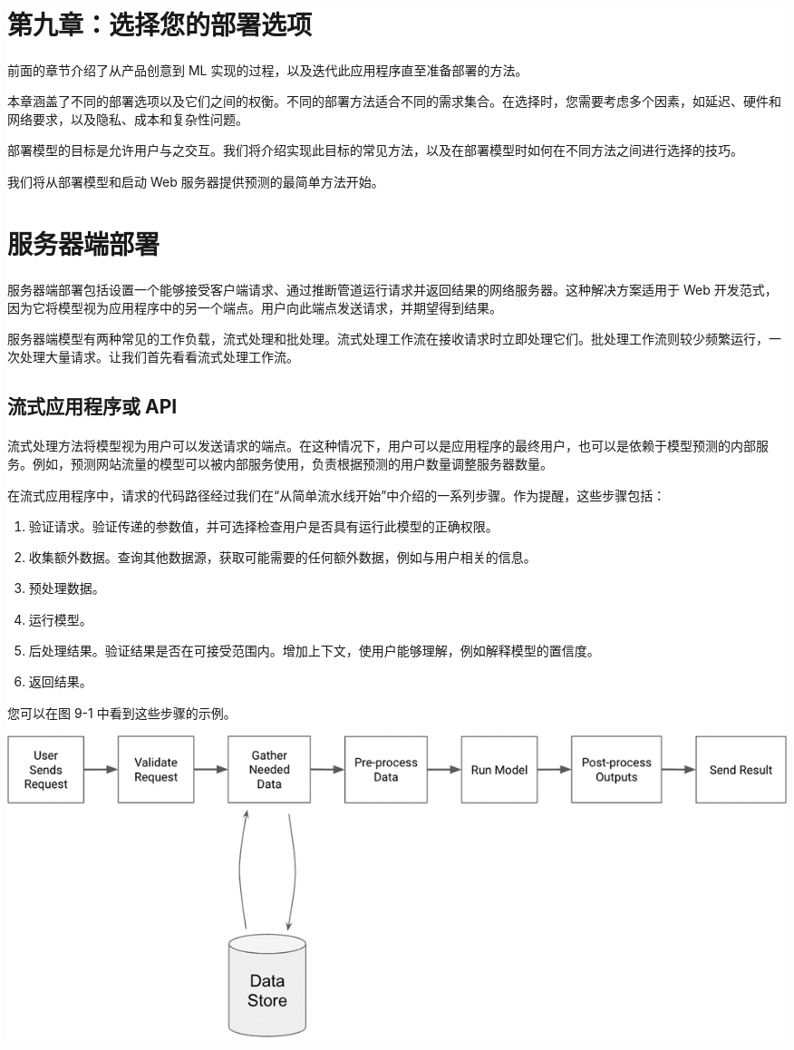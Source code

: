 # 第九章：选择您的部署选项

前面的章节介绍了从产品创意到 ML 实现的过程，以及迭代此应用程序直至准备部署的方法。

本章涵盖了不同的部署选项以及它们之间的权衡。不同的部署方法适合不同的需求集合。在选择时，您需要考虑多个因素，如延迟、硬件和网络要求，以及隐私、成本和复杂性问题。

部署模型的目标是允许用户与之交互。我们将介绍实现此目标的常见方法，以及在部署模型时如何在不同方法之间进行选择的技巧。

我们将从部署模型和启动 Web 服务器提供预测的最简单方法开始。

# 服务器端部署

服务器端部署包括设置一个能够接受客户端请求、通过推断管道运行请求并返回结果的网络服务器。这种解决方案适用于 Web 开发范式，因为它将模型视为应用程序中的另一个端点。用户向此端点发送请求，并期望得到结果。

服务器端模型有两种常见的工作负载，流式处理和批处理。流式处理工作流在接收请求时立即处理它们。批处理工作流则较少频繁运行，一次处理大量请求。让我们首先看看流式处理工作流。

## 流式应用程序或 API

流式处理方法将模型视为用户可以发送请求的端点。在这种情况下，用户可以是应用程序的最终用户，也可以是依赖于模型预测的内部服务。例如，预测网站流量的模型可以被内部服务使用，负责根据预测的用户数量调整服务器数量。

在流式应用程序中，请求的代码路径经过我们在“从简单流水线开始”中介绍的一系列步骤。作为提醒，这些步骤包括：

1.  验证请求。验证传递的参数值，并可选择检查用户是否具有运行此模型的正确权限。

1.  收集额外数据。查询其他数据源，获取可能需要的任何额外数据，例如与用户相关的信息。

1.  预处理数据。

1.  运行模型。

1.  后处理结果。验证结果是否在可接受范围内。增加上下文，使用户能够理解，例如解释模型的置信度。

1.  返回结果。

您可以在图 9-1 中看到这些步骤的示例。

![流式 API 工作流程](img/bmla_0901.png)

